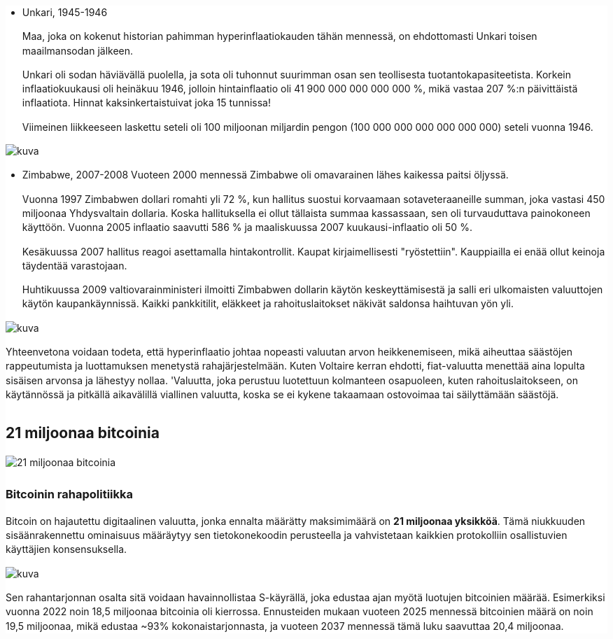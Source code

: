 - Unkari, 1945-1946

  Maa, joka on kokenut historian pahimman hyperinflaatiokauden tähän mennessä, on ehdottomasti Unkari toisen maailmansodan jälkeen.

  Unkari oli sodan häviävällä puolella, ja sota oli tuhonnut suurimman osan sen teollisesta tuotantokapasiteetista. Korkein inflaatiokuukausi oli heinäkuu 1946, jolloin hintainflaatio oli 41 900 000 000 000 000 %, mikä vastaa 207 %:n päivittäistä inflaatiota. Hinnat kaksinkertaistuivat joka 15 tunnissa!

  Viimeinen liikkeeseen laskettu seteli oli 100 miljoonan miljardin pengon (100 000 000 000 000 000 000) seteli vuonna 1946.

![kuva](assets/Concept/chapitre3/6.jpeg)

- Zimbabwe, 2007-2008
  Vuoteen 2000 mennessä Zimbabwe oli omavarainen lähes kaikessa paitsi öljyssä.

  Vuonna 1997 Zimbabwen dollari romahti yli 72 %, kun hallitus suostui korvaamaan sotaveteraaneille summan, joka vastasi 450 miljoonaa Yhdysvaltain dollaria. Koska hallituksella ei ollut tällaista summaa kassassaan, sen oli turvauduttava painokoneen käyttöön. Vuonna 2005 inflaatio saavutti 586 % ja maaliskuussa 2007 kuukausi-inflaatio oli 50 %.

  Kesäkuussa 2007 hallitus reagoi asettamalla hintakontrollit. Kaupat kirjaimellisesti "ryöstettiin". Kauppiailla ei enää ollut keinoja täydentää varastojaan.

  Huhtikuussa 2009 valtiovarainministeri ilmoitti Zimbabwen dollarin käytön keskeyttämisestä ja salli eri ulkomaisten valuuttojen käytön kaupankäynnissä. Kaikki pankkitilit, eläkkeet ja rahoituslaitokset näkivät saldonsa haihtuvan yön yli.

![kuva](assets/Concept/chapitre3/7.jpeg)

Yhteenvetona voidaan todeta, että hyperinflaatio johtaa nopeasti valuutan arvon heikkenemiseen, mikä aiheuttaa säästöjen rappeutumista ja luottamuksen menetystä rahajärjestelmään. Kuten Voltaire kerran ehdotti, fiat-valuutta menettää aina lopulta sisäisen arvonsa ja lähestyy nollaa.
'Valuutta, joka perustuu luotettuun kolmanteen osapuoleen, kuten rahoituslaitokseen, on käytännössä ja pitkällä aikavälillä viallinen valuutta, koska se ei kykene takaamaan ostovoimaa tai säilyttämään säästöjä.
## 21 miljoonaa bitcoinia
![21 miljoonaa bitcoinia](https://youtu.be/Y92R4EWk5uo)

### Bitcoinin rahapolitiikka

Bitcoin on hajautettu digitaalinen valuutta, jonka ennalta määrätty maksimimäärä on **21 miljoonaa yksikköä**. Tämä niukkuuden sisäänrakennettu ominaisuus määräytyy sen tietokonekoodin perusteella ja vahvistetaan kaikkien protokolliin osallistuvien käyttäjien konsensuksella.

![kuva](assets/Concept/chapitre4/0.jpeg)

Sen rahantarjonnan osalta sitä voidaan havainnollistaa S-käyrällä, joka edustaa ajan myötä luotujen bitcoinien määrää. Esimerkiksi vuonna 2022 noin 18,5 miljoonaa bitcoinia oli kierrossa. Ennusteiden mukaan vuoteen 2025 mennessä bitcoinien määrä on noin 19,5 miljoonaa, mikä edustaa ~93% kokonaistarjonnasta, ja vuoteen 2037 mennessä tämä luku saavuttaa 20,4 miljoonaa.
